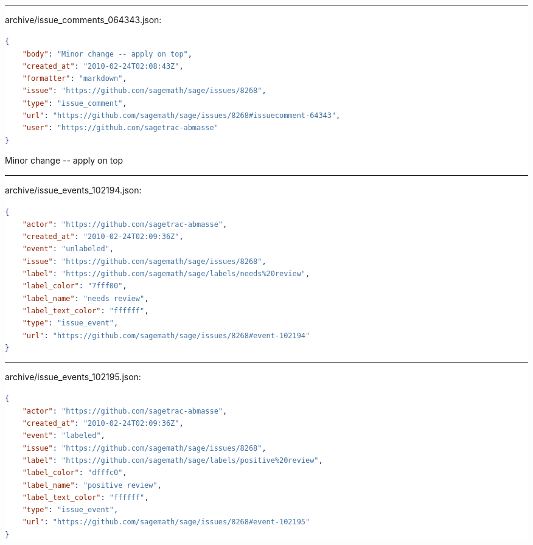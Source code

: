 

---

archive/issue_comments_064343.json:
```json
{
    "body": "Minor change -- apply on top",
    "created_at": "2010-02-24T02:08:43Z",
    "formatter": "markdown",
    "issue": "https://github.com/sagemath/sage/issues/8268",
    "type": "issue_comment",
    "url": "https://github.com/sagemath/sage/issues/8268#issuecomment-64343",
    "user": "https://github.com/sagetrac-abmasse"
}
```

Minor change -- apply on top



---

archive/issue_events_102194.json:
```json
{
    "actor": "https://github.com/sagetrac-abmasse",
    "created_at": "2010-02-24T02:09:36Z",
    "event": "unlabeled",
    "issue": "https://github.com/sagemath/sage/issues/8268",
    "label": "https://github.com/sagemath/sage/labels/needs%20review",
    "label_color": "7fff00",
    "label_name": "needs review",
    "label_text_color": "ffffff",
    "type": "issue_event",
    "url": "https://github.com/sagemath/sage/issues/8268#event-102194"
}
```



---

archive/issue_events_102195.json:
```json
{
    "actor": "https://github.com/sagetrac-abmasse",
    "created_at": "2010-02-24T02:09:36Z",
    "event": "labeled",
    "issue": "https://github.com/sagemath/sage/issues/8268",
    "label": "https://github.com/sagemath/sage/labels/positive%20review",
    "label_color": "dfffc0",
    "label_name": "positive review",
    "label_text_color": "ffffff",
    "type": "issue_event",
    "url": "https://github.com/sagemath/sage/issues/8268#event-102195"
}
```
